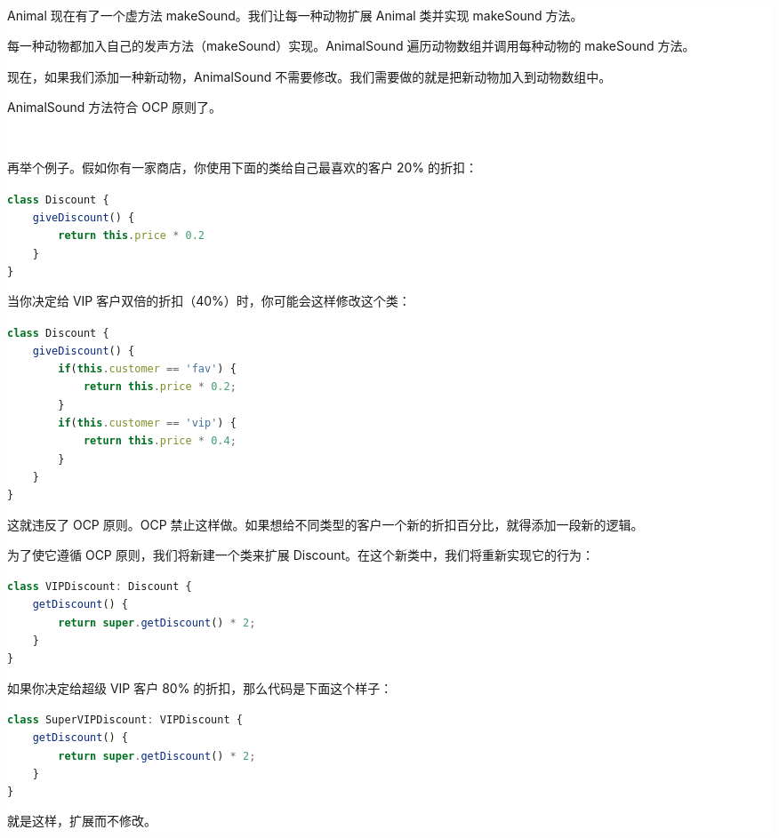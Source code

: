 Animal 现在有了一个虚方法 makeSound。我们让每一种动物扩展 Animal 类并实现 makeSound 方法。

每一种动物都加入自己的发声方法（makeSound）实现。AnimalSound 遍历动物数组并调用每种动物的 makeSound 方法。

现在，如果我们添加一种新动物，AnimalSound 不需要修改。我们需要做的就是把新动物加入到动物数组中。

AnimalSound 方法符合 OCP 原则了。

<br/>

再举个例子。假如你有一家商店，你使用下面的类给自己最喜欢的客户 20% 的折扣：

```javascript
class Discount {
    giveDiscount() {
        return this.price * 0.2
    }
}
```

当你决定给 VIP 客户双倍的折扣（40%）时，你可能会这样修改这个类：

```javascript
class Discount {
    giveDiscount() {
        if(this.customer == 'fav') {
            return this.price * 0.2;
        }
        if(this.customer == 'vip') {
            return this.price * 0.4;
        }
    }
}
```

这就违反了 OCP 原则。OCP 禁止这样做。如果想给不同类型的客户一个新的折扣百分比，就得添加一段新的逻辑。

为了使它遵循 OCP 原则，我们将新建一个类来扩展 Discount。在这个新类中，我们将重新实现它的行为：

```javascript
class VIPDiscount: Discount {
    getDiscount() {
        return super.getDiscount() * 2;
    }
}
```

如果你决定给超级 VIP 客户 80% 的折扣，那么代码是下面这个样子：

```javascript
class SuperVIPDiscount: VIPDiscount {
    getDiscount() {
        return super.getDiscount() * 2;
    }
}
```

就是这样，扩展而不修改。
